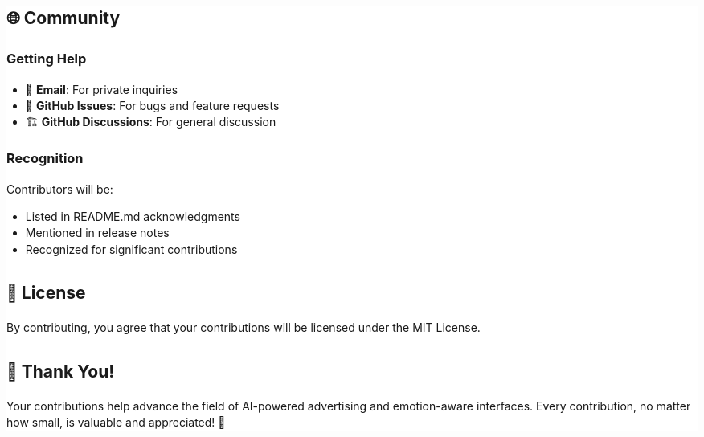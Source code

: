 ## 🌐 Community

### Getting Help
- 📧 **Email**: For private inquiries
- 💬 **GitHub Issues**: For bugs and feature requests
- 🏗️ **GitHub Discussions**: For general discussion

### Recognition
Contributors will be:
- Listed in README.md acknowledgments
- Mentioned in release notes
- Recognized for significant contributions

## 📄 License

By contributing, you agree that your contributions will be licensed under the MIT License.

## 🙏 Thank You!

Your contributions help advance the field of AI-powered advertising and emotion-aware interfaces. Every contribution, no matter how small, is valuable and appreciated! 🚀